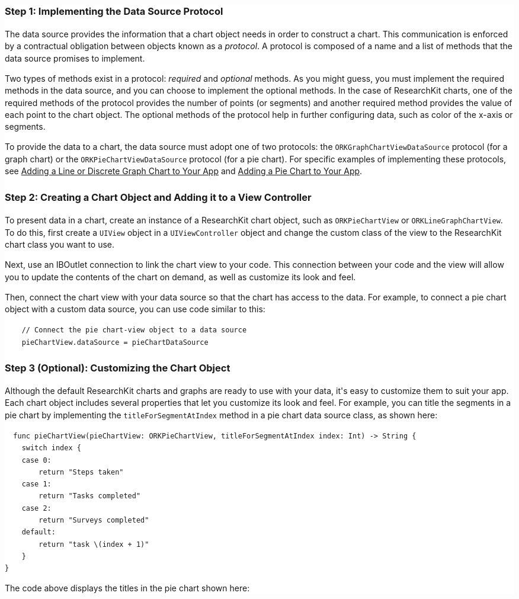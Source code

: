 ### Step 1: Implementing the Data Source Protocol
The data source provides the information that a chart object needs in order to construct a chart. This communication is enforced by a contractual obligation between objects known as a *protocol*. A protocol is composed of a name and a list of methods that the data source promises to implement.

Two types of methods exist in a protocol: *required* and *optional* methods. As you might guess, you must implement the required methods in the data source, and you can choose to implement the optional methods. In the case of ResearchKit charts, one of the required methods of the protocol provides the number of points (or segments) and another required method provides the value of each point to the chart object. The optional methods of the protocol help in further configuring data, such as color of the x-axis or segments.

To provide the data to a chart, the data source must adopt one of two protocols: the `ORKGraphChartViewDataSource` protocol (for a graph chart) or the `ORKPieChartViewDataSource` protocol (for a pie chart). For specific examples of implementing these protocols, see [Adding a Line or Discrete Graph Chart to Your App](http://????) and [Adding a Pie Chart to Your App](http://????).

### Step 2: Creating a Chart Object and Adding it to a View Controller
To present data in a chart, create an instance of a ResearchKit chart object, such as `ORKPieChartView` or `ORKLineGraphChartView`. To do this, first create a `UIView` object in a `UIViewController` object and change the custom class of the view to the ResearchKit chart class you want to use. 

Next, use an IBOutlet connection to link the chart view to your code. This connection between your code and the view will allow you to update the contents of the chart on demand, as well as customize its look and feel. 

Then, connect the chart view with your data source so that the chart has access to the data. For example, to connect a pie chart object with a custom data source, you can use code similar to this:

        // Connect the pie chart-view object to a data source
        pieChartView.dataSource = pieChartDataSource

### Step 3 (Optional): Customizing the Chart Object
Although the default ResearchKit charts and graphs are ready to use with your data, it's easy to customize them to suit your app. Each chart object includes several properties that let you customize its look and feel. For example, you can title the segments in a pie chart by implementing the `titleForSegmentAtIndex` method in a pie chart data source class, as shown here:

	  func pieChartView(pieChartView: ORKPieChartView, titleForSegmentAtIndex index: Int) -> String {
        switch index {
        case 0:
            return "Steps taken"
        case 1:
            return "Tasks completed"
        case 2:
            return "Surveys completed"
        default:
            return "task \(index + 1)"
        }
    }
    
The code above displays the titles in the pie chart shown here:
